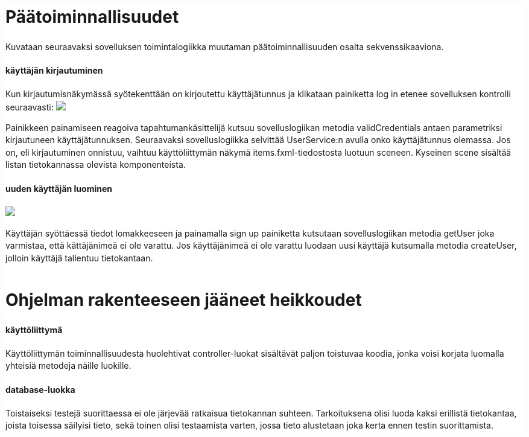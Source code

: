 # Päätoiminnallisuudet
Kuvataan seuraavaksi sovelluksen toimintalogiikka muutaman päätoiminnallisuuden osalta sekvenssikaaviona.


#### käyttäjän kirjautuminen
Kun kirjautumisnäkymässä syötekenttään on kirjoutettu käyttäjätunnus ja klikataan painiketta log in etenee sovelluksen kontrolli seuraavasti:
<img src="https://github.com/lapptomi/ot-harjoitustyo/blob/master/dokumentaatio/kuvat/login.png" width="750">

Painikkeen painamiseen reagoiva tapahtumankäsittelijä kutsuu sovelluslogiikan metodia validCredentials antaen parametriksi kirjautuneen käyttäjätunnuksen. Seuraavaksi sovelluslogiikka selvittää UserService:n avulla onko käyttäjätunnus olemassa. Jos on, eli kirjautuminen onnistuu, vaihtuu käyttöliittymän näkymä items.fxml-tiedostosta luotuun sceneen. Kyseinen scene sisältää listan tietokannassa olevista komponenteista.

#### uuden käyttäjän luominen
<img src="https://github.com/lapptomi/ot-harjoitustyo/blob/master/dokumentaatio/kuvat/create-user.png" width="750">

Käyttäjän syöttäessä tiedot lomakkeeseen ja painamalla sign up painiketta kutsutaan sovelluslogiikan metodia getUser joka varmistaa, että kättäjänimeä ei ole varattu. Jos käyttäjänimeä ei ole varattu luodaan uusi käyttäjä kutsumalla metodia createUser, jolloin käyttäjä tallentuu tietokantaan.

# Ohjelman rakenteeseen jääneet heikkoudet
#### käyttöliittymä
Käyttöliittymän toiminnallisuudesta huolehtivat controller-luokat sisältävät paljon toistuvaa koodia, jonka voisi korjata luomalla yhteisiä metodeja näille luokille.

#### database-luokka
Toistaiseksi testejä suorittaessa ei ole järjevää ratkaisua tietokannan suhteen. Tarkoituksena olisi luoda kaksi erillistä tietokantaa, joista toisessa säilyisi tieto, sekä toinen olisi testaamista varten, jossa tieto alustetaan joka kerta ennen testin suorittamista.
